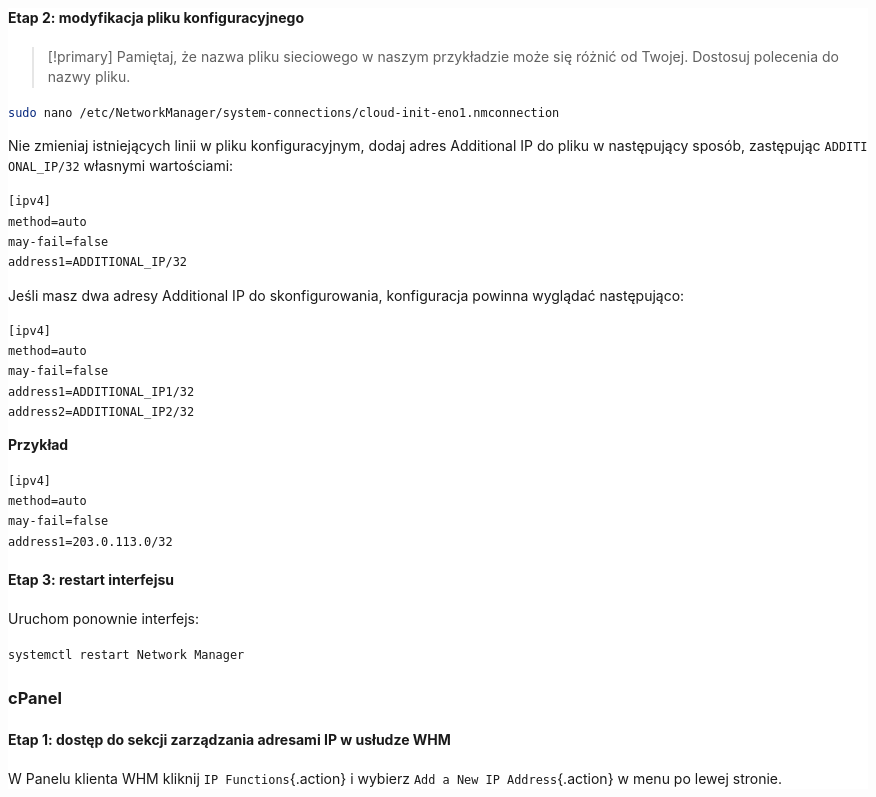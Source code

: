 #### Etap 2: modyfikacja pliku konfiguracyjnego

> [!primary]
> Pamiętaj, że nazwa pliku sieciowego w naszym przykładzie może się różnić od Twojej. Dostosuj polecenia do nazwy pliku.
>

```bash
sudo nano /etc/NetworkManager/system-connections/cloud-init-eno1.nmconnection
```

Nie zmieniaj istniejących linii w pliku konfiguracyjnym, dodaj adres Additional IP do pliku w następujący sposób, zastępując `ADDITIONAL_IP/32` własnymi wartościami:

```console
[ipv4]
method=auto
may-fail=false
address1=ADDITIONAL_IP/32
```

Jeśli masz dwa adresy Additional IP do skonfigurowania, konfiguracja powinna wyglądać następująco:

```console
[ipv4]
method=auto
may-fail=false
address1=ADDITIONAL_IP1/32
address2=ADDITIONAL_IP2/32
```

**Przykład**

```console
[ipv4]
method=auto
may-fail=false
address1=203.0.113.0/32
```

#### Etap 3: restart interfejsu

Uruchom ponownie interfejs:

```bash
systemctl restart Network Manager
```

### cPanel

#### Etap 1: dostęp do sekcji zarządzania adresami IP w usłudze WHM

W Panelu klienta WHM kliknij `IP Functions`{.action} i wybierz `Add a New IP Address`{.action} w menu po lewej stronie.
